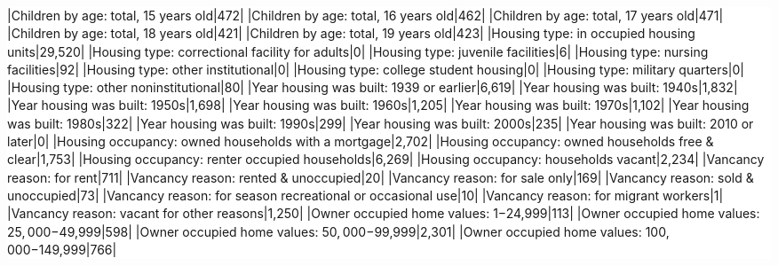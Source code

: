 |Children by age: total, 15 years old|472|
|Children by age: total, 16 years old|462|
|Children by age: total, 17 years old|471|
|Children by age: total, 18 years old|421|
|Children by age: total, 19 years old|423|
|Housing type: in occupied housing units|29,520|
|Housing type: correctional facility for adults|0|
|Housing type: juvenile facilities|6|
|Housing type: nursing facilities|92|
|Housing type: other institutional|0|
|Housing type: college student housing|0|
|Housing type: military quarters|0|
|Housing type: other noninstitutional|80|
|Year housing was built: 1939 or earlier|6,619|
|Year housing was built: 1940s|1,832|
|Year housing was built: 1950s|1,698|
|Year housing was built: 1960s|1,205|
|Year housing was built: 1970s|1,102|
|Year housing was built: 1980s|322|
|Year housing was built: 1990s|299|
|Year housing was built: 2000s|235|
|Year housing was built: 2010 or later|0|
|Housing occupancy: owned households with a mortgage|2,702|
|Housing occupancy: owned households free & clear|1,753|
|Housing occupancy: renter occupied households|6,269|
|Housing occupancy: households vacant|2,234|
|Vancancy reason: for rent|711|
|Vancancy reason: rented & unoccupied|20|
|Vancancy reason: for sale only|169|
|Vancancy reason: sold & unoccupied|73|
|Vancancy reason: for season recreational or occasional use|10|
|Vancancy reason: for migrant workers|1|
|Vancancy reason: vacant for other reasons|1,250|
|Owner occupied home values: $1-$24,999|113|
|Owner occupied home values: $25,000-$49,999|598|
|Owner occupied home values: $50,000-$99,999|2,301|
|Owner occupied home values: $100,000-$149,999|766|